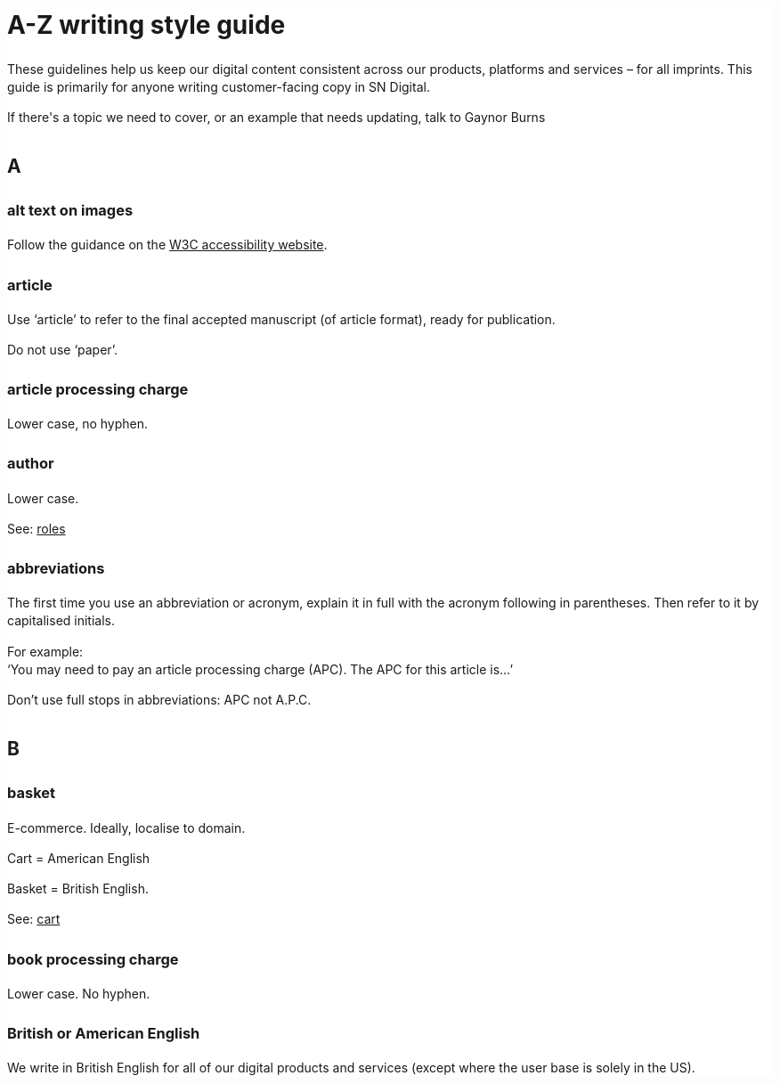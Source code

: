 # A-Z writing style guide

These guidelines help us keep our digital content consistent across our products, platforms and services – for all imprints. This guide is primarily for anyone writing customer-facing copy in SN Digital.

If there's a topic we need to cover, or an example that needs updating, talk to Gaynor Burns

## A
### alt text on images
Follow the guidance on the [W3C accessibility website](https://www.w3.org/WAI/tutorials/images/decision-tree/).

### article
Use ‘article’ to refer to the final accepted manuscript (of article format), ready for publication.

Do not use ‘paper’.

### article processing charge
Lower case, no hyphen.

### author
Lower case.

See: [roles](#roles-job-titles)

### abbreviations
The first time you use an abbreviation or acronym, explain it in full with the acronym following in parentheses. Then refer to it by capitalised initials.

For example:
<br>
‘You may need to pay an article processing charge (APC). The APC for this article is…’

Don’t  use full stops in abbreviations: APC not A.P.C.
## B
### basket
E-commerce. Ideally, localise to domain.

Cart = American English

Basket = British English.

See: [cart](#cart)

### book processing charge
Lower case. No hyphen.

### British or American English
We  write in British English for all of our digital products and services (except where the user base is solely in the US).
